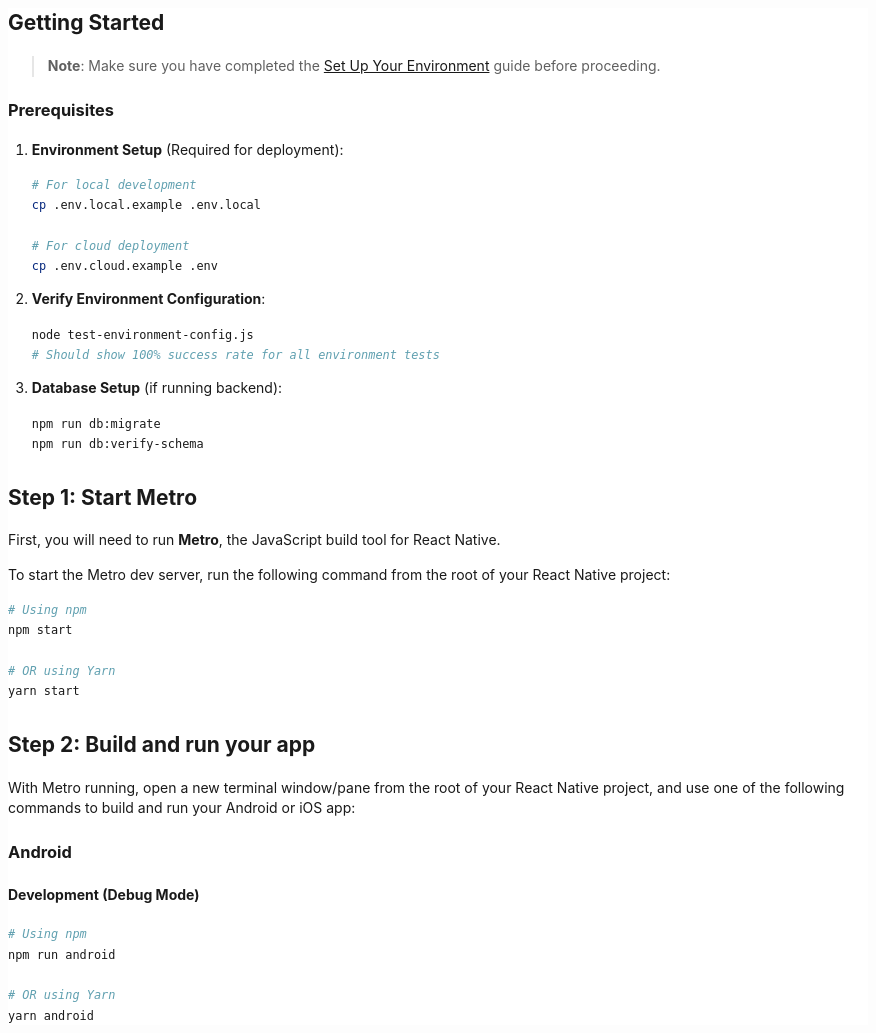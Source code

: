 ## Getting Started

> **Note**: Make sure you have completed the [Set Up Your Environment](https://reactnative.dev/docs/set-up-your-environment) guide before proceeding.

### Prerequisites

1. **Environment Setup** (Required for deployment):
   ```bash
   # For local development
   cp .env.local.example .env.local
   
   # For cloud deployment
   cp .env.cloud.example .env
   ```

2. **Verify Environment Configuration**:
   ```bash
   node test-environment-config.js
   # Should show 100% success rate for all environment tests
   ```

3. **Database Setup** (if running backend):
   ```bash
   npm run db:migrate
   npm run db:verify-schema
   ```

## Step 1: Start Metro

First, you will need to run **Metro**, the JavaScript build tool for React Native.

To start the Metro dev server, run the following command from the root of your React Native project:

```sh
# Using npm
npm start

# OR using Yarn
yarn start
```

## Step 2: Build and run your app

With Metro running, open a new terminal window/pane from the root of your React Native project, and use one of the following commands to build and run your Android or iOS app:

### Android

#### Development (Debug Mode)
```sh
# Using npm
npm run android

# OR using Yarn
yarn android
```
